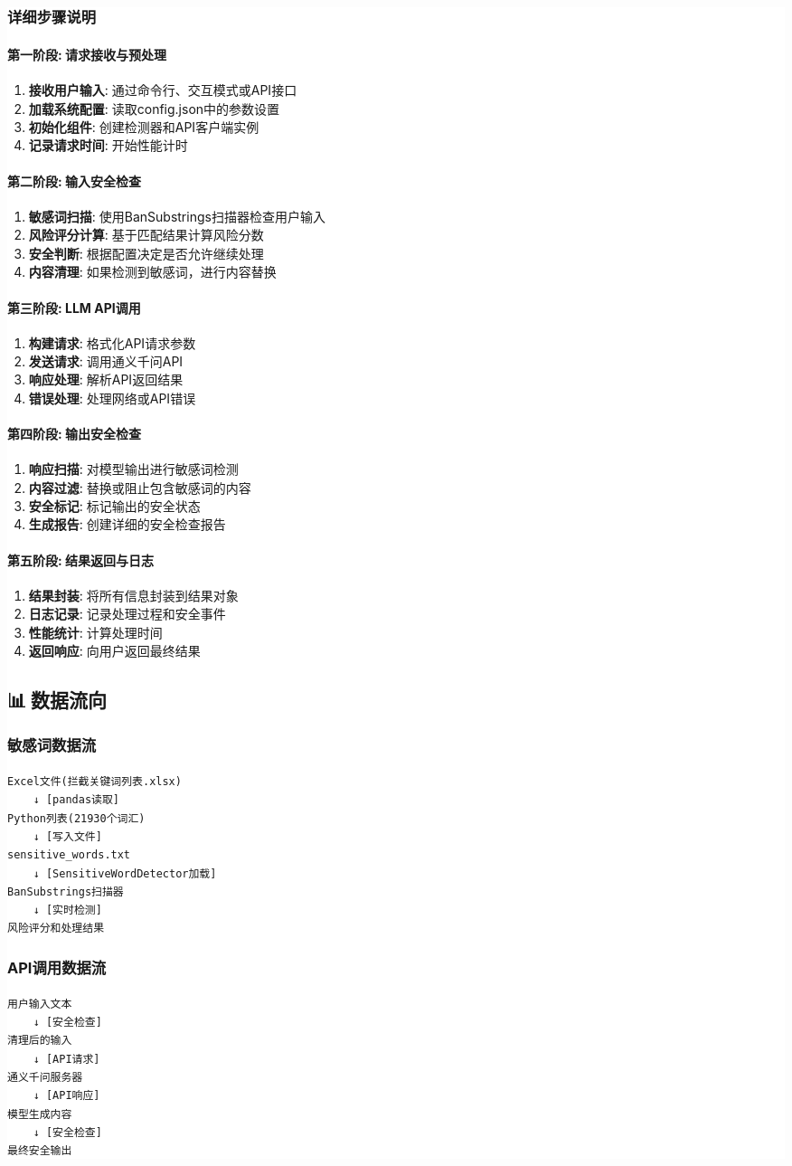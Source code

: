 ### 详细步骤说明

#### 第一阶段: 请求接收与预处理
1. **接收用户输入**: 通过命令行、交互模式或API接口
2. **加载系统配置**: 读取config.json中的参数设置
3. **初始化组件**: 创建检测器和API客户端实例
4. **记录请求时间**: 开始性能计时

#### 第二阶段: 输入安全检查
1. **敏感词扫描**: 使用BanSubstrings扫描器检查用户输入
2. **风险评分计算**: 基于匹配结果计算风险分数
3. **安全判断**: 根据配置决定是否允许继续处理
4. **内容清理**: 如果检测到敏感词，进行内容替换

#### 第三阶段: LLM API调用
1. **构建请求**: 格式化API请求参数
2. **发送请求**: 调用通义千问API
3. **响应处理**: 解析API返回结果
4. **错误处理**: 处理网络或API错误

#### 第四阶段: 输出安全检查
1. **响应扫描**: 对模型输出进行敏感词检测
2. **内容过滤**: 替换或阻止包含敏感词的内容
3. **安全标记**: 标记输出的安全状态
4. **生成报告**: 创建详细的安全检查报告

#### 第五阶段: 结果返回与日志
1. **结果封装**: 将所有信息封装到结果对象
2. **日志记录**: 记录处理过程和安全事件
3. **性能统计**: 计算处理时间
4. **返回响应**: 向用户返回最终结果

## 📊 数据流向

### 敏感词数据流
```
Excel文件(拦截关键词列表.xlsx) 
    ↓ [pandas读取]
Python列表(21930个词汇)
    ↓ [写入文件]
sensitive_words.txt
    ↓ [SensitiveWordDetector加载]
BanSubstrings扫描器
    ↓ [实时检测]
风险评分和处理结果
```

### API调用数据流
```
用户输入文本
    ↓ [安全检查]
清理后的输入
    ↓ [API请求]
通义千问服务器
    ↓ [API响应]
模型生成内容
    ↓ [安全检查]
最终安全输出
```
